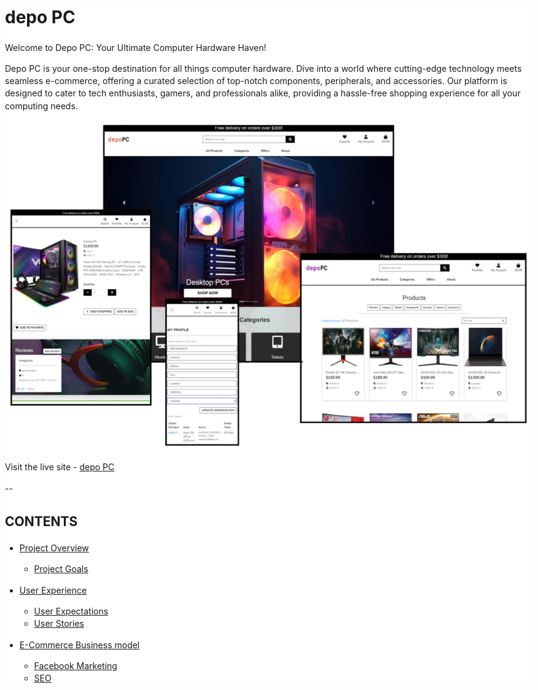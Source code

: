 # depo PC 

Welcome to Depo PC: Your Ultimate Computer Hardware Haven!

Depo PC is your one-stop destination for all things computer hardware. Dive into a world where cutting-edge technology meets seamless e-commerce, offering a curated selection of top-notch components, peripherals, and accessories. Our platform is designed to cater to tech enthusiasts, gamers, and professionals alike, providing a hassle-free shopping experience for all your computing needs.

![Responsive website image](readme_assets/images/responsive-1.png)

Visit the live site - [depo PC](https://depo-pc-1fa940aecc2f.herokuapp.com/ "Link to depo PC")

--

## CONTENTS

* [Project Overview](#project-overview)
  * [Project Goals](#project-goals)

* [User Experience](#user-experience)
  * [User Expectations](#user-expectations)
  * [User Stories](#user-stories)

* [E-Commerce Business model](#e-commerce-business-model)
  * [Facebook Marketing](#facebook-marketing)
  * [SEO](#seo)
